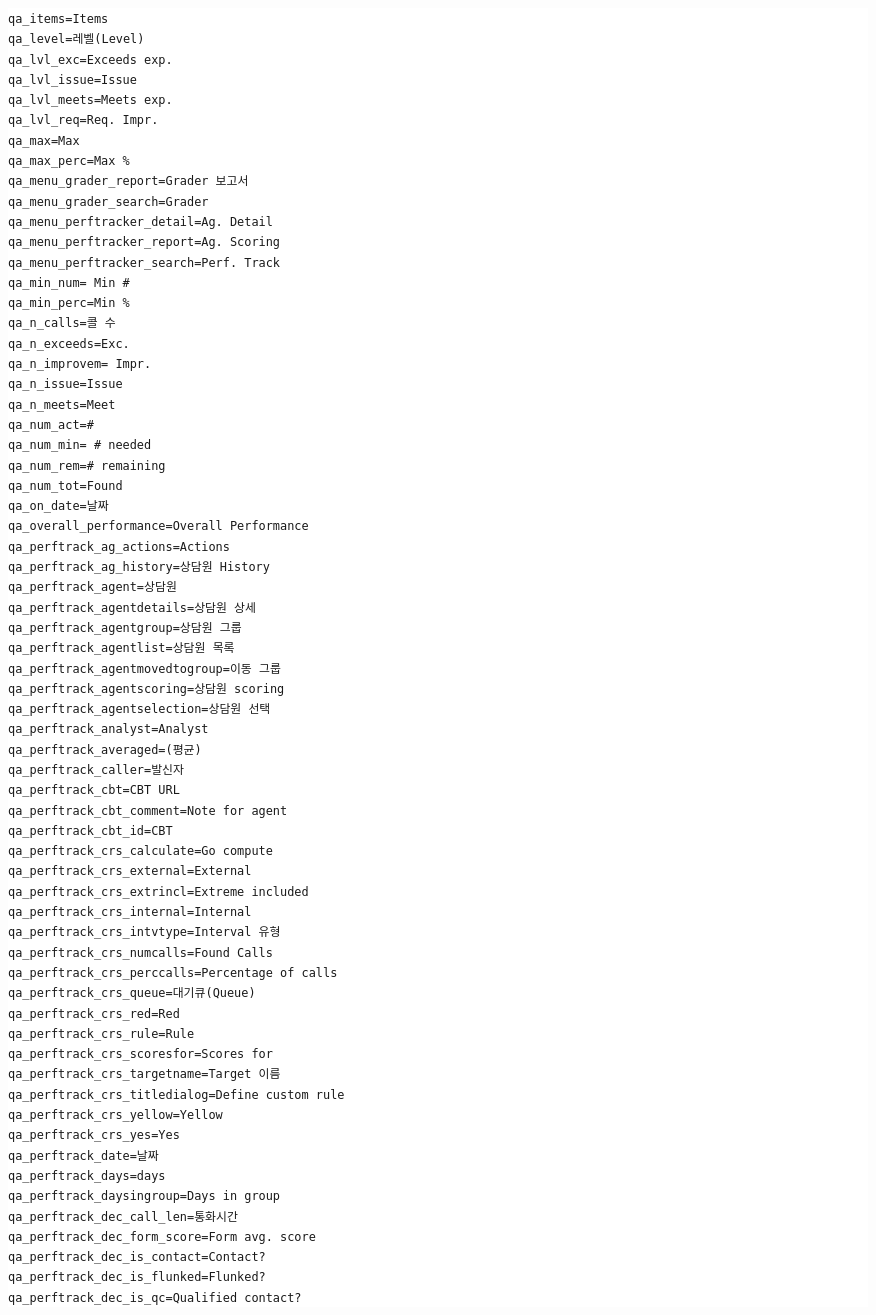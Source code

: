     qa_items=Items
    qa_level=레벨(Level)
    qa_lvl_exc=Exceeds exp.
    qa_lvl_issue=Issue
    qa_lvl_meets=Meets exp.
    qa_lvl_req=Req. Impr.
    qa_max=Max
    qa_max_perc=Max %
    qa_menu_grader_report=Grader 보고서
    qa_menu_grader_search=Grader
    qa_menu_perftracker_detail=Ag. Detail
    qa_menu_perftracker_report=Ag. Scoring
    qa_menu_perftracker_search=Perf. Track
    qa_min_num= Min #
    qa_min_perc=Min %
    qa_n_calls=콜 수
    qa_n_exceeds=Exc.
    qa_n_improvem= Impr.
    qa_n_issue=Issue
    qa_n_meets=Meet
    qa_num_act=#
    qa_num_min= # needed
    qa_num_rem=# remaining
    qa_num_tot=Found
    qa_on_date=날짜
    qa_overall_performance=Overall Performance
    qa_perftrack_ag_actions=Actions
    qa_perftrack_ag_history=상담원 History
    qa_perftrack_agent=상담원
    qa_perftrack_agentdetails=상담원 상세
    qa_perftrack_agentgroup=상담원 그룹
    qa_perftrack_agentlist=상담원 목록
    qa_perftrack_agentmovedtogroup=이동 그룹
    qa_perftrack_agentscoring=상담원 scoring
    qa_perftrack_agentselection=상담원 선택
    qa_perftrack_analyst=Analyst
    qa_perftrack_averaged=(평균)
    qa_perftrack_caller=발신자
    qa_perftrack_cbt=CBT URL
    qa_perftrack_cbt_comment=Note for agent
    qa_perftrack_cbt_id=CBT
    qa_perftrack_crs_calculate=Go compute
    qa_perftrack_crs_external=External
    qa_perftrack_crs_extrincl=Extreme included
    qa_perftrack_crs_internal=Internal
    qa_perftrack_crs_intvtype=Interval 유형
    qa_perftrack_crs_numcalls=Found Calls
    qa_perftrack_crs_perccalls=Percentage of calls
    qa_perftrack_crs_queue=대기큐(Queue)
    qa_perftrack_crs_red=Red
    qa_perftrack_crs_rule=Rule
    qa_perftrack_crs_scoresfor=Scores for
    qa_perftrack_crs_targetname=Target 이름
    qa_perftrack_crs_titledialog=Define custom rule
    qa_perftrack_crs_yellow=Yellow
    qa_perftrack_crs_yes=Yes
    qa_perftrack_date=날짜
    qa_perftrack_days=days
    qa_perftrack_daysingroup=Days in group
    qa_perftrack_dec_call_len=통화시간
    qa_perftrack_dec_form_score=Form avg. score
    qa_perftrack_dec_is_contact=Contact?
    qa_perftrack_dec_is_flunked=Flunked?
    qa_perftrack_dec_is_qc=Qualified contact?